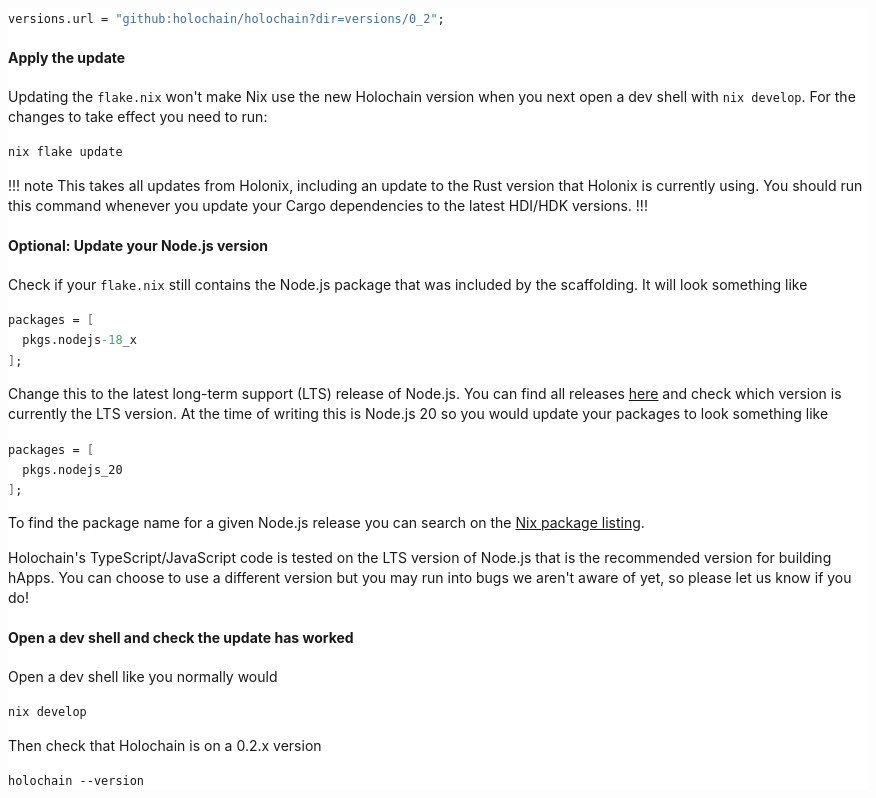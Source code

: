 ```nix
versions.url = "github:holochain/holochain?dir=versions/0_2";
```

#### Apply the update

Updating the `flake.nix` won't make Nix use the new Holochain version when you next open a dev shell with `nix develop`. For the changes
to take effect you need to run:

```shell
nix flake update
```

!!! note
This takes all updates from Holonix, including an update to the Rust version that Holonix is currently using. You should run this command
whenever you update your Cargo dependencies to the latest HDI/HDK versions.
!!!

#### Optional: Update your Node.js version

Check if your `flake.nix` still contains the Node.js package that was included by the scaffolding. It will look something like

```nix
packages = [
  pkgs.nodejs-18_x
];
```

Change this to the latest long-term support (LTS) release of Node.js. You can find all releases [here](https://github.com/nodejs/node/releases) and check which version is currently the LTS version. At the time of writing this is Node.js 20 so you would update your packages to look something like

```nix
packages = [
  pkgs.nodejs_20
];
```

To find the package name for a given Node.js release you can search on the [Nix package listing](https://search.nixos.org/packages).

Holochain's TypeScript/JavaScript code is tested on the LTS version of Node.js that is the recommended version for building hApps. You can choose to use a different version but you may run into bugs we aren't aware of yet, so please let us know if you do!

#### Open a dev shell and check the update has worked

Open a dev shell like you normally would

```shell
nix develop
```

Then check that Holochain is on a 0.2.x version

```shell
holochain --version
```
